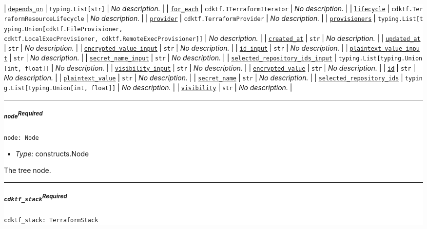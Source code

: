 | <code><a href="#@cdktf/provider-github.actionsOrganizationSecret.ActionsOrganizationSecret.property.dependsOn">depends_on</a></code> | <code>typing.List[str]</code> | *No description.* |
| <code><a href="#@cdktf/provider-github.actionsOrganizationSecret.ActionsOrganizationSecret.property.forEach">for_each</a></code> | <code>cdktf.ITerraformIterator</code> | *No description.* |
| <code><a href="#@cdktf/provider-github.actionsOrganizationSecret.ActionsOrganizationSecret.property.lifecycle">lifecycle</a></code> | <code>cdktf.TerraformResourceLifecycle</code> | *No description.* |
| <code><a href="#@cdktf/provider-github.actionsOrganizationSecret.ActionsOrganizationSecret.property.provider">provider</a></code> | <code>cdktf.TerraformProvider</code> | *No description.* |
| <code><a href="#@cdktf/provider-github.actionsOrganizationSecret.ActionsOrganizationSecret.property.provisioners">provisioners</a></code> | <code>typing.List[typing.Union[cdktf.FileProvisioner, cdktf.LocalExecProvisioner, cdktf.RemoteExecProvisioner]]</code> | *No description.* |
| <code><a href="#@cdktf/provider-github.actionsOrganizationSecret.ActionsOrganizationSecret.property.createdAt">created_at</a></code> | <code>str</code> | *No description.* |
| <code><a href="#@cdktf/provider-github.actionsOrganizationSecret.ActionsOrganizationSecret.property.updatedAt">updated_at</a></code> | <code>str</code> | *No description.* |
| <code><a href="#@cdktf/provider-github.actionsOrganizationSecret.ActionsOrganizationSecret.property.encryptedValueInput">encrypted_value_input</a></code> | <code>str</code> | *No description.* |
| <code><a href="#@cdktf/provider-github.actionsOrganizationSecret.ActionsOrganizationSecret.property.idInput">id_input</a></code> | <code>str</code> | *No description.* |
| <code><a href="#@cdktf/provider-github.actionsOrganizationSecret.ActionsOrganizationSecret.property.plaintextValueInput">plaintext_value_input</a></code> | <code>str</code> | *No description.* |
| <code><a href="#@cdktf/provider-github.actionsOrganizationSecret.ActionsOrganizationSecret.property.secretNameInput">secret_name_input</a></code> | <code>str</code> | *No description.* |
| <code><a href="#@cdktf/provider-github.actionsOrganizationSecret.ActionsOrganizationSecret.property.selectedRepositoryIdsInput">selected_repository_ids_input</a></code> | <code>typing.List[typing.Union[int, float]]</code> | *No description.* |
| <code><a href="#@cdktf/provider-github.actionsOrganizationSecret.ActionsOrganizationSecret.property.visibilityInput">visibility_input</a></code> | <code>str</code> | *No description.* |
| <code><a href="#@cdktf/provider-github.actionsOrganizationSecret.ActionsOrganizationSecret.property.encryptedValue">encrypted_value</a></code> | <code>str</code> | *No description.* |
| <code><a href="#@cdktf/provider-github.actionsOrganizationSecret.ActionsOrganizationSecret.property.id">id</a></code> | <code>str</code> | *No description.* |
| <code><a href="#@cdktf/provider-github.actionsOrganizationSecret.ActionsOrganizationSecret.property.plaintextValue">plaintext_value</a></code> | <code>str</code> | *No description.* |
| <code><a href="#@cdktf/provider-github.actionsOrganizationSecret.ActionsOrganizationSecret.property.secretName">secret_name</a></code> | <code>str</code> | *No description.* |
| <code><a href="#@cdktf/provider-github.actionsOrganizationSecret.ActionsOrganizationSecret.property.selectedRepositoryIds">selected_repository_ids</a></code> | <code>typing.List[typing.Union[int, float]]</code> | *No description.* |
| <code><a href="#@cdktf/provider-github.actionsOrganizationSecret.ActionsOrganizationSecret.property.visibility">visibility</a></code> | <code>str</code> | *No description.* |

---

##### `node`<sup>Required</sup> <a name="node" id="@cdktf/provider-github.actionsOrganizationSecret.ActionsOrganizationSecret.property.node"></a>

```python
node: Node
```

- *Type:* constructs.Node

The tree node.

---

##### `cdktf_stack`<sup>Required</sup> <a name="cdktf_stack" id="@cdktf/provider-github.actionsOrganizationSecret.ActionsOrganizationSecret.property.cdktfStack"></a>

```python
cdktf_stack: TerraformStack
```
